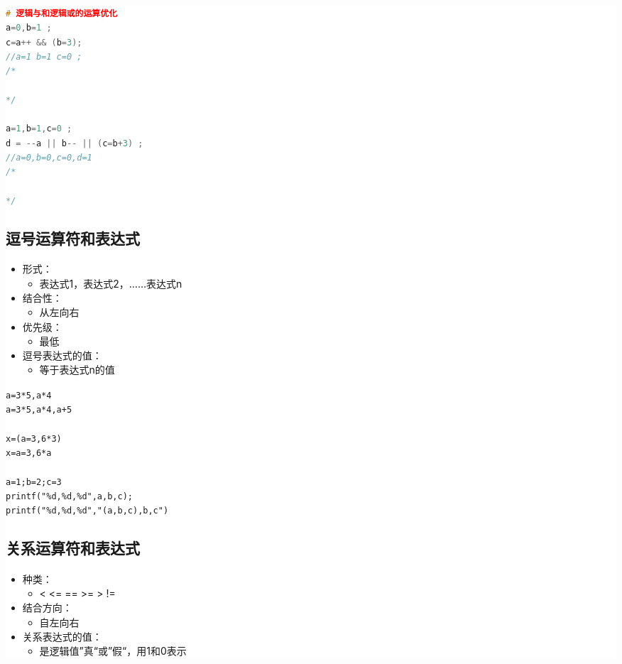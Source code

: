 



```c
# 逻辑与和逻辑或的运算优化 
a=0,b=1 ; 
c=a++ && (b=3); 
//a=1 b=1 c=0 ; 
/*

*/

a=1,b=1,c=0 ;
d = --a || b-- || (c=b+3) ; 
//a=0,b=0,c=0,d=1 
/*

*/
```



## 逗号运算符和表达式

*   形式： 
    *   表达式1，表达式2，……表达式n 
*   结合性： 
    *   从左向右
*   优先级： 
    *   最低
*   逗号表达式的值： 
    *   等于表达式n的值

```;
a=3*5,a*4
a=3*5,a*4,a+5

x=(a=3,6*3)
x=a=3,6*a

a=1;b=2;c=3
printf("%d,%d,%d",a,b,c);
printf("%d,%d,%d","(a,b,c),b,c")
```



## 关系运算符和表达式

*   种类： 
    *   < <= == >= > != 
*   结合方向： 
    *   自左向右
*   关系表达式的值： 
    *   是逻辑值”真“或”假“，用1和0表示
